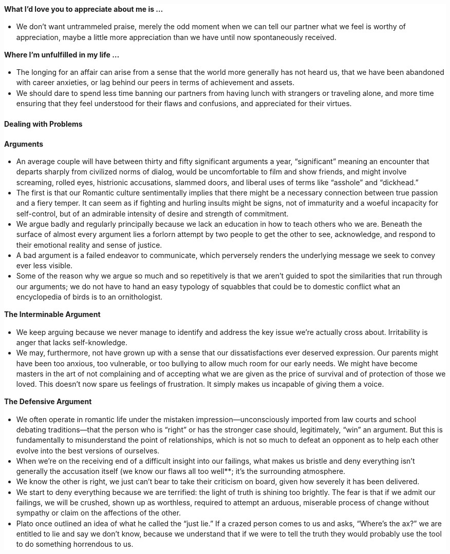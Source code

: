 **What I’d love you to appreciate about me is …**

* We don’t want untrammeled praise, merely the odd moment when we can tell our partner what we feel is worthy of appreciation, maybe a little more appreciation than we have until now spontaneously received.

**Where I’m unfulfilled in my life …**

* The longing for an affair can arise from a sense that the world more generally has not heard us, that we have been abandoned with career anxieties, or lag behind our peers in terms of achievement and assets.
* We should dare to spend less time banning our partners from having lunch with strangers or traveling alone, and more time ensuring that they feel understood for their flaws and confusions, and appreciated for their virtues.

#### Dealing with Problems

**Arguments**

* An average couple will have between thirty and fifty significant arguments a year, “significant” meaning an encounter that departs sharply from civilized norms of dialog, would be uncomfortable to film and show friends, and might involve screaming, rolled eyes, histrionic accusations, slammed doors, and liberal uses of terms like “asshole” and “dickhead.”
* The first is that our Romantic culture sentimentally implies that there might be a necessary connection between true passion and a fiery temper. It can seem as if fighting and hurling insults might be signs, not of immaturity and a woeful incapacity for self-control, but of an admirable intensity of desire and strength of commitment.
* We argue badly and regularly principally because we lack an education in how to teach others who we are. Beneath the surface of almost every argument lies a forlorn attempt by two people to get the other to see, acknowledge, and respond to their emotional reality and sense of justice.
* A bad argument is a failed endeavor to communicate, which perversely renders the underlying message we seek to convey ever less visible.
* Some of the reason why we argue so much and so repetitively is that we aren’t guided to spot the similarities that run through our arguments; we do not have to hand an easy typology of squabbles that could be to domestic conflict what an encyclopedia of birds is to an ornithologist.

**The Interminable Argument**

* We keep arguing because we never manage to identify and address the key issue we’re actually cross about. Irritability is anger that lacks self-knowledge.
* We may, furthermore, not have grown up with a sense that our dissatisfactions ever deserved expression. Our parents might have been too anxious, too vulnerable, or too bullying to allow much room for our early needs. We might have become masters in the art of not complaining and of accepting what we are given as the price of survival and of protection of those we loved. This doesn’t now spare us feelings of frustration. It simply makes us incapable of giving them a voice.

**The Defensive Argument**

* We often operate in romantic life under the mistaken impression—unconsciously imported from law courts and school debating traditions—that the person who is “right” or has the stronger case should, legitimately, “win” an argument. But this is fundamentally to misunderstand the point of relationships, which is not so much to defeat an opponent as to help each other evolve into the best versions of ourselves.
* When we’re on the receiving end of a difficult insight into our failings, what makes us bristle and deny everything isn’t generally the accusation itself (we know our flaws all too well**; it’s the surrounding atmosphere.
* We know the other is right, we just can’t bear to take their criticism on board, given how severely it has been delivered.
* We start to deny everything because we are terrified: the light of truth is shining too brightly. The fear is that if we admit our failings, we will be crushed, shown up as worthless, required to attempt an arduous, miserable process of change without sympathy or claim on the affections of the other.
* Plato once outlined an idea of what he called the “just lie.” If a crazed person comes to us and asks, “Where’s the ax?” we are entitled to lie and say we don’t know, because we understand that if we were to tell the truth they would probably use the tool to do something horrendous to us.
